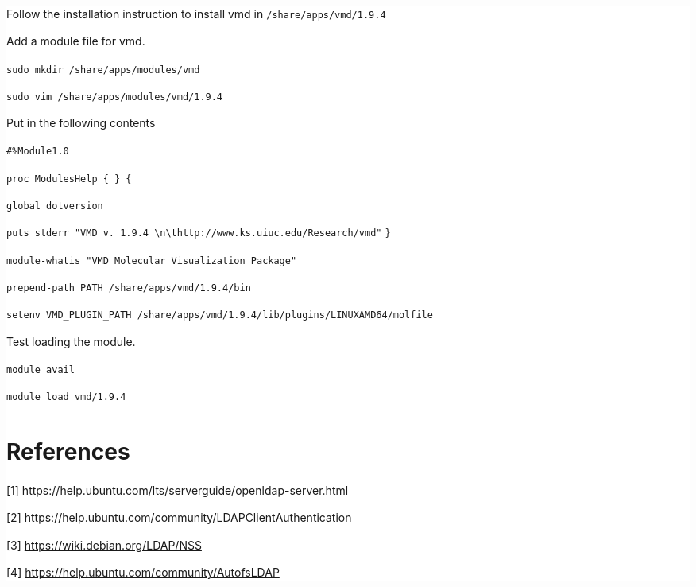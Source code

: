 Follow the installation instruction to install vmd in `/share/apps/vmd/1.9.4`

Add a module file for vmd.

`sudo mkdir /share/apps/modules/vmd`

`sudo vim /share/apps/modules/vmd/1.9.4`

Put in the following contents

`#%Module1.0`

`proc ModulesHelp { } {`

`global dotversion`

`puts stderr "VMD v. 1.9.4 \n\thttp://www.ks.uiuc.edu/Research/vmd"`
`}`

`module-whatis "VMD Molecular Visualization Package"`

`prepend-path PATH /share/apps/vmd/1.9.4/bin`

`setenv VMD_PLUGIN_PATH /share/apps/vmd/1.9.4/lib/plugins/LINUXAMD64/molfile`

Test loading the module. 

`module avail`

`module load vmd/1.9.4`


# References
[1] https://help.ubuntu.com/lts/serverguide/openldap-server.html

[2] https://help.ubuntu.com/community/LDAPClientAuthentication

[3] https://wiki.debian.org/LDAP/NSS

[4] https://help.ubuntu.com/community/AutofsLDAP

